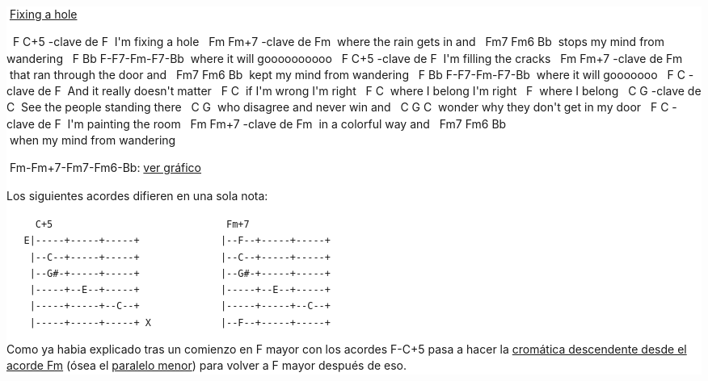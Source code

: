 
&nbsp;<a target="_blank" href="https://www.cifraclub.com/the-beatles/fixing-hole/" >Fixing a hole</a> <a target="_blank" href="https://youtu.be/Q-EUwlV1bSE" ><i class="fa-solid fa-file-audio"></i></a>


&nbsp;    F        C+5                            -clave de F
&nbsp;I'm fixing a hole 
&nbsp;           Fm      Fm+7                     -clave de Fm
&nbsp;where the rain gets in and
&nbsp; Fm7     Fm6        Bb
&nbsp;stops my mind from wandering 
&nbsp;          F       Bb     F-F7-Fm-F7-Bb
&nbsp;where it will goooooooooo
&nbsp;     F            C+5                       -clave de F
&nbsp;I'm filling the cracks 
&nbsp;      Fm             Fm+7                   -clave de Fm
&nbsp;that ran through the door and
&nbsp; Fm7     Fm6        Bb
&nbsp;kept my mind from wandering
&nbsp;          F       Bb     F-F7-Fm-F7-Bb
&nbsp;where it will gooooooo
&nbsp;        F              C                     -clave de F
&nbsp;And it really doesn't matter
&nbsp;         F              C
&nbsp;if I'm wrong I'm right
&nbsp;         F               C
&nbsp;where I belong I'm right 
&nbsp;         F
&nbsp;where I belong
&nbsp; C               G                           -clave de C
&nbsp;See the people standing there
&nbsp;  C               G
&nbsp;who disagree and never win and
&nbsp; C               G               C
&nbsp;wonder why they don't get in my door 
&nbsp;     F            C                          -clave de F
&nbsp;I'm painting the room 
&nbsp;      Fm      Fm+7                           -clave de Fm
&nbsp;in a colorful way and
&nbsp;  Fm7    Fm6        Bb              
&nbsp;when my mind from wandering

&nbsp;Fm-Fm+7-Fm7-Fm6-Bb: <a class="lnk"  href="#des-min" >ver gráfico</a>

Los siguientes acordes difieren en una sola nota:

         C+5                              Fm+7
       E|-----+-----+-----+              |--F--+-----+-----+
        |--C--+-----+-----+              |--C--+-----+-----+
        |--G#-+-----+-----+              |--G#-+-----+-----+
        |-----+--E--+-----+              |-----+--E--+-----+
        |-----+-----+--C--+              |-----+-----+--C--+
        |-----+-----+-----+ X            |--F--+-----+-----+
</code>

Como ya habia explicado tras un comienzo en F mayor con los acordes F-C+5 pasa a hacer la <a class="lnk"  href="#des-min" >cromática descendente desde el acorde Fm</a> (ósea el <a class="lnk"  href="/armonia/arm3#mod-par">paralelo menor</a>) para volver a F mayor después de eso.
